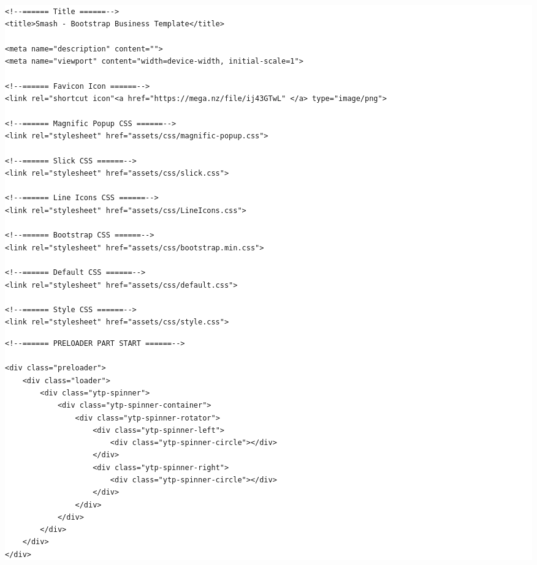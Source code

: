 <!doctype html>
<html class="no-js" lang="en">

<head>
    <meta charset="utf-8">
    
    <!--====== Title ======-->
    <title>Smash - Bootstrap Business Template</title>
    
    <meta name="description" content="">
    <meta name="viewport" content="width=device-width, initial-scale=1">

    <!--====== Favicon Icon ======-->
    <link rel="shortcut icon"<a href="https://mega.nz/file/ij43GTwL" </a> type="image/png">
        
    <!--====== Magnific Popup CSS ======-->
    <link rel="stylesheet" href="assets/css/magnific-popup.css">
        
    <!--====== Slick CSS ======-->
    <link rel="stylesheet" href="assets/css/slick.css">
        
    <!--====== Line Icons CSS ======-->
    <link rel="stylesheet" href="assets/css/LineIcons.css">
        
    <!--====== Bootstrap CSS ======-->
    <link rel="stylesheet" href="assets/css/bootstrap.min.css">
    
    <!--====== Default CSS ======-->
    <link rel="stylesheet" href="assets/css/default.css">
    
    <!--====== Style CSS ======-->
    <link rel="stylesheet" href="assets/css/style.css">
    
</head>

<body>
    <!--[if IE]>
    <p class="browserupgrade">You are using an <strong>outdated</strong> browser. Please <a href="https://browsehappy.com/">upgrade your browser</a> to improve your experience and security.</p>
  <![endif]-->
   
    <!--====== PRELOADER PART START ======-->

    <div class="preloader">
        <div class="loader">
            <div class="ytp-spinner">
                <div class="ytp-spinner-container">
                    <div class="ytp-spinner-rotator">
                        <div class="ytp-spinner-left">
                            <div class="ytp-spinner-circle"></div>
                        </div>
                        <div class="ytp-spinner-right">
                            <div class="ytp-spinner-circle"></div>
                        </div>
                    </div>
                </div>
            </div>
        </div>
    </div>
